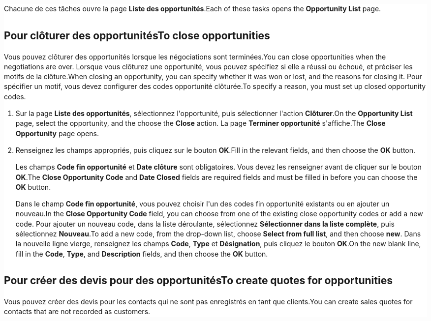 <span data-ttu-id="8b9e1-118">Chacune de ces tâches ouvre la page **Liste des opportunités**.</span><span class="sxs-lookup"><span data-stu-id="8b9e1-118">Each of these tasks opens the **Opportunity List** page.</span></span>

## <a name="to-close-opportunities"></a><span data-ttu-id="8b9e1-119">Pour clôturer des opportunités</span><span class="sxs-lookup"><span data-stu-id="8b9e1-119">To close opportunities</span></span>
<span data-ttu-id="8b9e1-120">Vous pouvez clôturer des opportunités lorsque les négociations sont terminées.</span><span class="sxs-lookup"><span data-stu-id="8b9e1-120">You can close opportunities when the negotiations are over.</span></span> <span data-ttu-id="8b9e1-121">Lorsque vous clôturez une opportunité, vous pouvez spécifiez si elle a réussi ou échoué, et préciser les motifs de la clôture.</span><span class="sxs-lookup"><span data-stu-id="8b9e1-121">When closing an opportunity, you can specify whether it was won or lost, and the reasons for closing it.</span></span> <span data-ttu-id="8b9e1-122">Pour spécifier un motif, vous devez configurer des codes opportunité clôturée.</span><span class="sxs-lookup"><span data-stu-id="8b9e1-122">To specify a reason, you must set up closed opportunity codes.</span></span>

1. <span data-ttu-id="8b9e1-123">Sur la page **Liste des opportunités**, sélectionnez l'opportunité, puis sélectionner l'action **Clôturer**.</span><span class="sxs-lookup"><span data-stu-id="8b9e1-123">On the **Opportunity List** page, select the opportunity, and the choose the **Close** action.</span></span> <span data-ttu-id="8b9e1-124">La page **Terminer opportunité** s'affiche.</span><span class="sxs-lookup"><span data-stu-id="8b9e1-124">The **Close Opportunity** page opens.</span></span>
2. <span data-ttu-id="8b9e1-125">Renseignez les champs appropriés, puis cliquez sur le bouton **OK**.</span><span class="sxs-lookup"><span data-stu-id="8b9e1-125">Fill in the relevant fields, and then choose the **OK** button.</span></span>

   <span data-ttu-id="8b9e1-126">Les champs **Code fin opportunité** et **Date clôture** sont obligatoires. Vous devez les renseigner avant de cliquer sur le bouton **OK**.</span><span class="sxs-lookup"><span data-stu-id="8b9e1-126">The **Close Opportunity Code** and **Date Closed** fields are required fields and must be filled in before you can choose the **OK** button.</span></span>

   <span data-ttu-id="8b9e1-127">Dans le champ **Code fin opportunité**, vous pouvez choisir l'un des codes fin opportunité existants ou en ajouter un nouveau.</span><span class="sxs-lookup"><span data-stu-id="8b9e1-127">In the **Close Opportunity Code** field, you can choose from one of the existing close opportunity codes or add a new code.</span></span> <span data-ttu-id="8b9e1-128">Pour ajouter un nouveau code, dans la liste déroulante, sélectionnez **Sélectionner dans la liste complète**, puis sélectionnez **Nouveau**.</span><span class="sxs-lookup"><span data-stu-id="8b9e1-128">To add a new code, from the drop-down list, choose **Select from full list**, and then choose **new**.</span></span> <span data-ttu-id="8b9e1-129">Dans la nouvelle ligne vierge, renseignez les champs **Code**, **Type** et **Désignation**, puis cliquez le bouton **OK**.</span><span class="sxs-lookup"><span data-stu-id="8b9e1-129">On the new blank line, fill in the **Code**, **Type**, and **Description** fields, and then choose the **OK** button.</span></span>

## <a name="to-create-quotes-for-opportunities"></a><span data-ttu-id="8b9e1-130">Pour créer des devis pour des opportunités</span><span class="sxs-lookup"><span data-stu-id="8b9e1-130">To create quotes for opportunities</span></span>
<span data-ttu-id="8b9e1-131">Vous pouvez créer des devis pour les contacts qui ne sont pas enregistrés en tant que clients.</span><span class="sxs-lookup"><span data-stu-id="8b9e1-131">You can create sales quotes for contacts that are not recorded as customers.</span></span>
